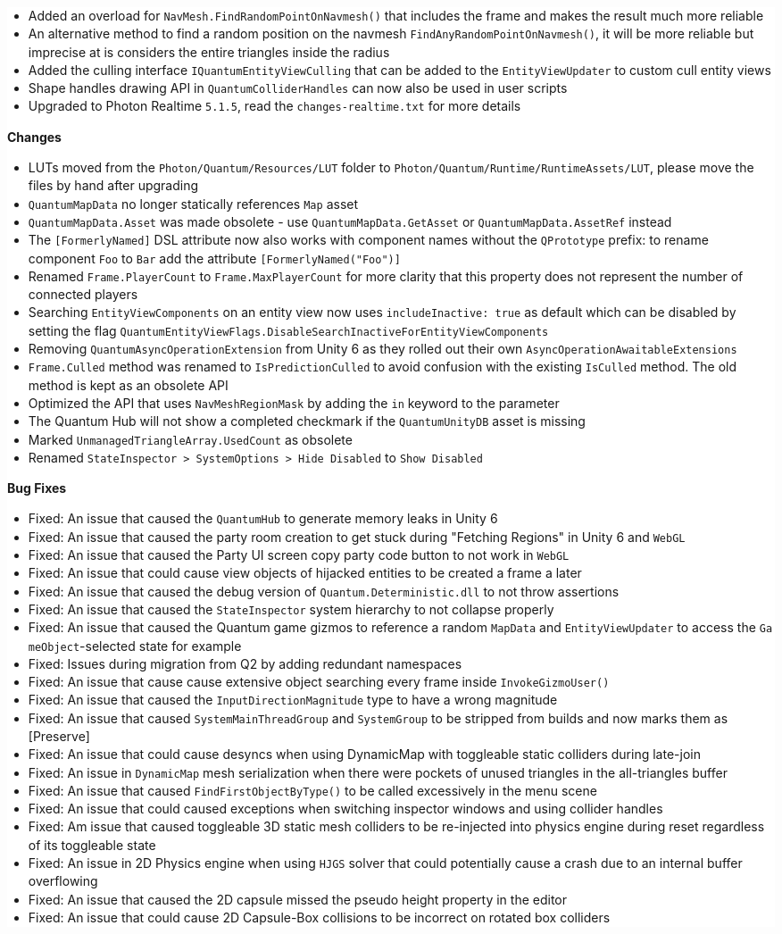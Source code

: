 - Added an overload for `NavMesh.FindRandomPointOnNavmesh()` that includes the frame and makes the result much more reliable
- An alternative method to find a random position on the navmesh `FindAnyRandomPointOnNavmesh()`, it will be more reliable but imprecise at is considers the entire triangles inside the radius
- Added the culling interface `IQuantumEntityViewCulling` that can be added to the `EntityViewUpdater` to custom cull entity views
- Shape handles drawing API in `QuantumColliderHandles` can now also be used in user scripts
- Upgraded to Photon Realtime `5.1.5`, read the `changes-realtime.txt` for more details

**Changes**

- LUTs moved from the `Photon/Quantum/Resources/LUT` folder to `Photon/Quantum/Runtime/RuntimeAssets/LUT`, please move the files by hand after upgrading
- `QuantumMapData` no longer statically references `Map` asset
- `QuantumMapData.Asset` was made obsolete - use `QuantumMapData.GetAsset` or `QuantumMapData.AssetRef` instead
- The `[FormerlyNamed]` DSL attribute now also works with component names without the `QPrototype` prefix: to rename component `Foo` to `Bar` add the attribute `[FormerlyNamed("Foo")]`
- Renamed `Frame.PlayerCount` to `Frame.MaxPlayerCount` for more clarity that this property does not represent the number of connected players
- Searching `EntityViewComponents` on an entity view now uses `includeInactive: true` as default which can be disabled by setting the flag `QuantumEntityViewFlags.DisableSearchInactiveForEntityViewComponents`
- Removing `QuantumAsyncOperationExtension` from Unity 6 as they rolled out their own `AsyncOperationAwaitableExtensions`
- `Frame.Culled` method was renamed to `IsPredictionCulled` to avoid confusion with the existing `IsCulled` method. The old method is kept as an obsolete API
- Optimized the API that uses `NavMeshRegionMask` by adding the `in` keyword to the parameter
- The Quantum Hub will not show a completed checkmark if the `QuantumUnityDB` asset is missing
- Marked `UnmanagedTriangleArray.UsedCount` as obsolete
- Renamed `StateInspector > SystemOptions > Hide Disabled` to `Show Disabled`

**Bug Fixes**

- Fixed: An issue that caused the `QuantumHub` to generate memory leaks in Unity 6
- Fixed: An issue that caused the party room creation to get stuck during "Fetching Regions" in Unity 6 and `WebGL`
- Fixed: An issue that caused the Party UI screen copy party code button to not work in `WebGL`
- Fixed: An issue that could cause view objects of hijacked entities to be created a frame a later
- Fixed: An issue that caused the debug version of `Quantum.Deterministic.dll` to not throw assertions
- Fixed: An issue that caused the `StateInspector` system hierarchy to not collapse properly
- Fixed: An issue that caused the Quantum game gizmos to reference a random `MapData` and `EntityViewUpdater` to access the `GameObject`-selected state for example
- Fixed: Issues during migration from Q2 by adding redundant namespaces
- Fixed: An issue that cause cause extensive object searching every frame inside `InvokeGizmoUser()`
- Fixed: An issue that caused the `InputDirectionMagnitude` type to have a wrong magnitude
- Fixed: An issue that caused `SystemMainThreadGroup` and `SystemGroup` to be stripped from builds and now marks them as [Preserve]
- Fixed: An issue that could cause desyncs when using DynamicMap with toggleable static colliders during late-join
- Fixed: An issue in `DynamicMap` mesh serialization when there were pockets of unused triangles in the all-triangles buffer
- Fixed: An issue that caused `FindFirstObjectByType()` to be called excessively in the menu scene
- Fixed: An issue that could caused exceptions when switching inspector windows and using collider handles
- Fixed: Am issue that caused toggleable 3D static mesh colliders to be re-injected into physics engine during reset regardless of its toggleable state
- Fixed: An issue in 2D Physics engine when using `HJGS` solver that could potentially cause a crash due to an internal buffer overflowing
- Fixed: An issue that caused the 2D capsule missed the pseudo height property in the editor
- Fixed: An issue that could cause 2D Capsule-Box collisions to be incorrect on rotated box colliders